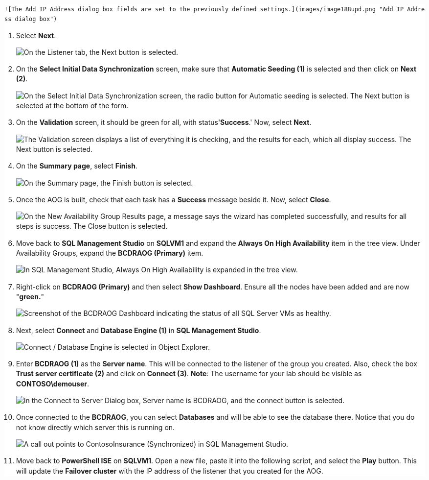     ![The Add IP Address dialog box fields are set to the previously defined settings.](images/image188upd.png "Add IP Address dialog box")

1. Select **Next**.

    ![On the Listener tab, the Next button is selected.](images1/E1T3S47.png "Next button")

1. On the **Select Initial Data Synchronization** screen, make sure that **Automatic Seeding (1)** is selected and then click on **Next (2)**.

    ![On the Select Initial Data Synchronization screen, the radio button for Automatic seeding is selected. The Next button is selected at the bottom of the form.](images/image192upd.png "Select Initial Data Synchronization screen")

1. On the **Validation** screen, it should be green for all, with status'**Success**.' Now, select **Next**.

    ![The Validation screen displays a list of everything it is checking, and the results for each, which all display success. The Next button is selected.](images1/E1T3S49.png "Validation screen")

1. On the **Summary page**, select **Finish**.

    ![On the Summary page, the Finish button is selected.](images/image194upd.png "Summary page")

1. Once the AOG is built, check that each task has a **Success** message beside it. Now, select **Close**.

    ![On the New Availability Group Results page, a message says the wizard has completed successfully, and results for all steps is success. The Close button is selected.](images1/E1T3S51.png "New Availability Group Results page")

1. Move back to **SQL Management Studio** on **SQLVM1** and expand the **Always On High Availability** item in the tree view. Under Availability Groups, expand the **BCDRAOG (Primary)** item.

    ![In SQL Management Studio, Always On High Availability is expanded in the tree view.](images1/E1T3S52.png "SQL Management Studio")

1. Right-click on **BCDRAOG (Primary)** and then select **Show Dashboard**. Ensure all the nodes have been added and are now "**green.**"

    ![Screenshot of the BCDRAOG Dashboard indicating the status of all SQL Server VMs as healthy.](images1/E1T3S53.png "BCDRAOG Dashboard")

1. Next, select **Connect** and **Database Engine (1)** in **SQL Management Studio**.

    ![Connect / Database Engine is selected in Object Explorer.](images/image200upd.png "Object Explorer")

1. Enter **BCDRAOG (1)** as the **Server name**. This will be connected to the listener of the group you created. Also, check the box **Trust server certificate (2)** and click on **Connect (3)**. **Note**: The username for your lab should be visible as **CONTOSO\demouser**.

    ![In the Connect to Server Dialog box, Server name is BCDRAOG, and the connect button is selected.](images1/E1T3S55upd.png "Connect to Server Dialog box")

1. Once connected to the **BCDRAOG**, you can select **Databases** and will be able to see the database there. Notice that you do not know directly which server this is running on.

    ![A call out points to ContosoInsurance (Synchronized) in SQL Management Studio.](images/image202upd.png "SQL Management Studio")

1. Move back to **PowerShell ISE** on **SQLVM1**. Open a new file, paste it into the following script, and select the **Play** button. This will update the **Failover cluster** with the IP address of the listener that you created for the AOG.
